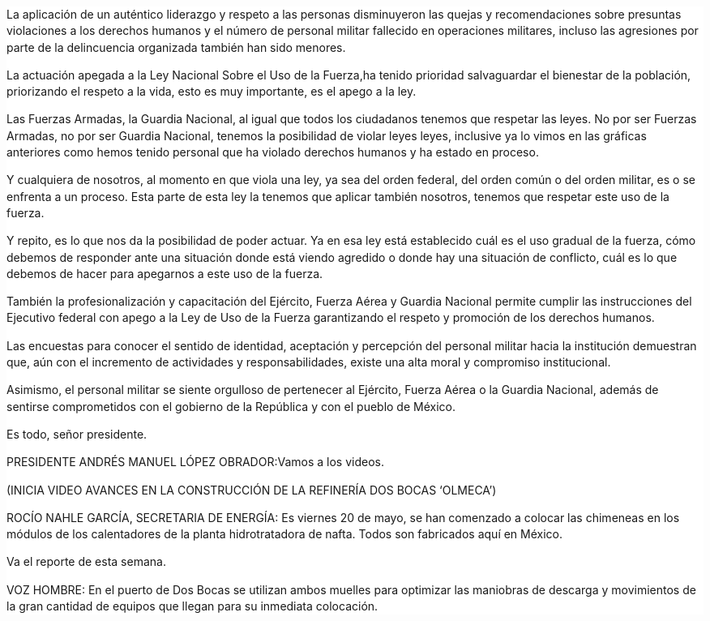 La aplicación de un auténtico liderazgo y respeto a las personas disminuyeron
las quejas y recomendaciones sobre presuntas violaciones a los derechos
humanos y el número de personal militar fallecido en operaciones militares,
incluso las agresiones por parte de la delincuencia organizada también han
sido menores.

La actuación apegada a la Ley Nacional Sobre el Uso de la Fuerza,ha tenido
prioridad salvaguardar el bienestar de la población, priorizando el respeto a
la vida, esto es muy importante, es el apego a la ley.

Las Fuerzas Armadas, la Guardia Nacional, al igual que todos los ciudadanos
tenemos que respetar las leyes. No por ser Fuerzas Armadas, no por ser Guardia
Nacional, tenemos la posibilidad de violar leyes leyes, inclusive ya lo vimos
en las gráficas anteriores como hemos tenido personal que ha violado derechos
humanos y ha estado en proceso.

Y cualquiera de nosotros, al momento en que viola una ley, ya sea del orden
federal, del orden común o del orden militar, es o se enfrenta a un proceso.
Esta parte de esta ley la tenemos que aplicar también nosotros, tenemos que
respetar este uso de la fuerza.

Y repito, es lo que nos da la posibilidad de poder actuar. Ya en esa ley está
establecido cuál es el uso gradual de la fuerza, cómo debemos de responder
ante una situación donde está viendo agredido o donde hay una situación de
conflicto, cuál es lo que debemos de hacer para apegarnos a este uso de la
fuerza.

También la profesionalización y capacitación del Ejército, Fuerza Aérea y
Guardia Nacional permite cumplir las instrucciones del Ejecutivo federal con
apego a la Ley de Uso de la Fuerza garantizando el respeto y promoción de los
derechos humanos.

Las encuestas para conocer el sentido de identidad, aceptación y percepción
del personal militar hacia la institución demuestran que, aún con el
incremento de actividades y responsabilidades, existe una alta moral y
compromiso institucional.

Asimismo, el personal militar se siente orgulloso de pertenecer al Ejército,
Fuerza Aérea o la Guardia Nacional, además de sentirse comprometidos con el
gobierno de la República y con el pueblo de México.

Es todo, señor presidente.

PRESIDENTE ANDRÉS MANUEL LÓPEZ OBRADOR:Vamos a los videos.

(INICIA VIDEO AVANCES EN LA CONSTRUCCIÓN DE LA REFINERÍA DOS BOCAS ‘OLMECA’)

ROCÍO NAHLE GARCÍA, SECRETARIA DE ENERGÍA: Es viernes 20 de mayo, se han
comenzado a colocar las chimeneas en los módulos de los calentadores de la
planta hidrotratadora de nafta. Todos son fabricados aquí en México.

Va el reporte de esta semana.

VOZ HOMBRE: En el puerto de Dos Bocas se utilizan ambos muelles para optimizar
las maniobras de descarga y movimientos de la gran cantidad de equipos que
llegan para su inmediata colocación.
